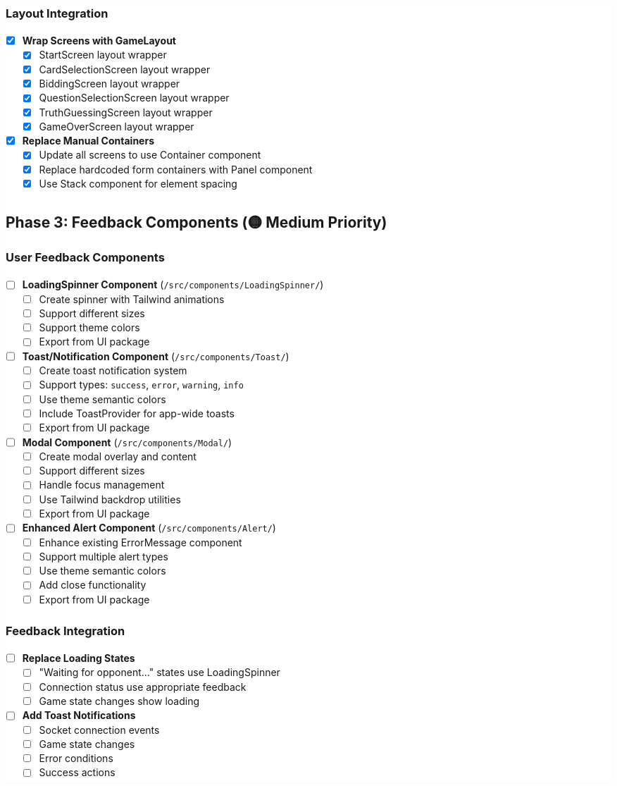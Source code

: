 ### Layout Integration
- [x] **Wrap Screens with GameLayout**
  - [x] StartScreen layout wrapper
  - [x] CardSelectionScreen layout wrapper
  - [x] BiddingScreen layout wrapper
  - [x] QuestionSelectionScreen layout wrapper
  - [x] TruthGuessingScreen layout wrapper
  - [x] GameOverScreen layout wrapper

- [x] **Replace Manual Containers**
  - [x] Update all screens to use Container component
  - [x] Replace hardcoded form containers with Panel component
  - [x] Use Stack component for element spacing

## Phase 3: Feedback Components (🟡 Medium Priority)

### User Feedback Components
- [ ] **LoadingSpinner Component** (`/src/components/LoadingSpinner/`)
  - [ ] Create spinner with Tailwind animations
  - [ ] Support different sizes
  - [ ] Support theme colors
  - [ ] Export from UI package

- [ ] **Toast/Notification Component** (`/src/components/Toast/`)
  - [ ] Create toast notification system
  - [ ] Support types: `success`, `error`, `warning`, `info`
  - [ ] Use theme semantic colors
  - [ ] Include ToastProvider for app-wide toasts
  - [ ] Export from UI package

- [ ] **Modal Component** (`/src/components/Modal/`)
  - [ ] Create modal overlay and content
  - [ ] Support different sizes
  - [ ] Handle focus management
  - [ ] Use Tailwind backdrop utilities
  - [ ] Export from UI package

- [ ] **Enhanced Alert Component** (`/src/components/Alert/`)
  - [ ] Enhance existing ErrorMessage component
  - [ ] Support multiple alert types
  - [ ] Use theme semantic colors
  - [ ] Add close functionality
  - [ ] Export from UI package

### Feedback Integration
- [ ] **Replace Loading States**
  - [ ] "Waiting for opponent..." states use LoadingSpinner
  - [ ] Connection status use appropriate feedback
  - [ ] Game state changes show loading

- [ ] **Add Toast Notifications**
  - [ ] Socket connection events
  - [ ] Game state changes
  - [ ] Error conditions
  - [ ] Success actions
